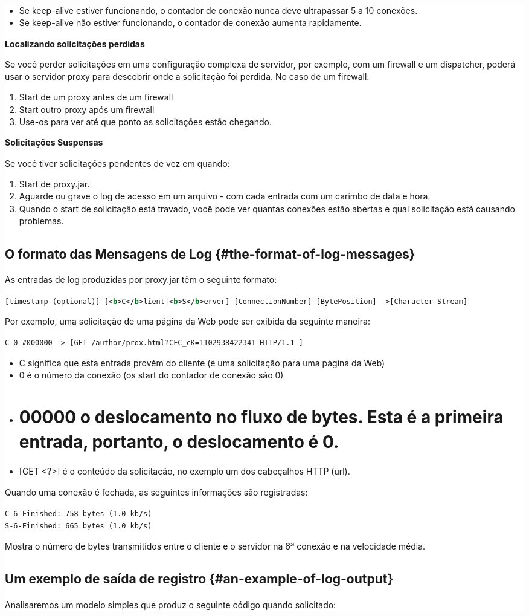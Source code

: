 * Se keep-alive estiver funcionando, o contador de conexão nunca deve ultrapassar 5 a 10 conexões.
* Se keep-alive não estiver funcionando, o contador de conexão aumenta rapidamente.

**Localizando solicitações perdidas**

Se você perder solicitações em uma configuração complexa de servidor, por exemplo, com um firewall e um dispatcher, poderá usar o servidor proxy para descobrir onde a solicitação foi perdida. No caso de um firewall:

1. Start de um proxy antes de um firewall
1. Start outro proxy após um firewall
1. Use-os para ver até que ponto as solicitações estão chegando.

**Solicitações Suspensas**

Se você tiver solicitações pendentes de vez em quando:

1. Start de proxy.jar.
1. Aguarde ou grave o log de acesso em um arquivo - com cada entrada com um carimbo de data e hora.
1. Quando o start de solicitação está travado, você pode ver quantas conexões estão abertas e qual solicitação está causando problemas.

## O formato das Mensagens de Log {#the-format-of-log-messages}

As entradas de log produzidas por proxy.jar têm o seguinte formato:

```xml
[timestamp (optional)] [<b>C</b>lient|<b>S</b>erver]-[ConnectionNumber]-[BytePosition] ->[Character Stream]
```

Por exemplo, uma solicitação de uma página da Web pode ser exibida da seguinte maneira:

```xml
C-0-#000000 -> [GET /author/prox.html?CFC_cK=1102938422341 HTTP/1.1 ]
```

* C significa que esta entrada provém do cliente (é uma solicitação para uma página da Web)
* 0 é o número da conexão (os start do contador de conexão são 0)
* # 00000 o deslocamento no fluxo de bytes. Esta é a primeira entrada, portanto, o deslocamento é 0.
* [GET  &lt;?>] é o conteúdo da solicitação, no exemplo um dos cabeçalhos HTTP (url).

Quando uma conexão é fechada, as seguintes informações são registradas:

```xml
C-6-Finished: 758 bytes (1.0 kb/s)
S-6-Finished: 665 bytes (1.0 kb/s)
```

Mostra o número de bytes transmitidos entre o cliente e o servidor na 6ª conexão e na velocidade média.

## Um exemplo de saída de registro {#an-example-of-log-output}

Analisaremos um modelo simples que produz o seguinte código quando solicitado:
